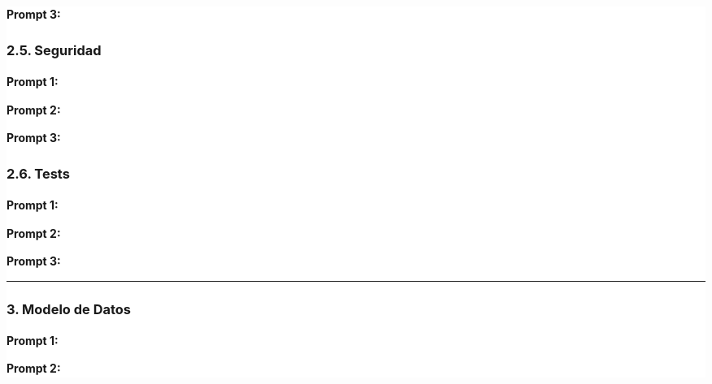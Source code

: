 ```

```

**Prompt 3:**

```

```

### **2.5. Seguridad**

**Prompt 1:**

```

```

**Prompt 2:**

```

```

**Prompt 3:**

```

```

### **2.6. Tests**

**Prompt 1:**

```

```

**Prompt 2:**

```

```

**Prompt 3:**

```

```

---

### 3. Modelo de Datos

**Prompt 1:**

```

```

**Prompt 2:**
